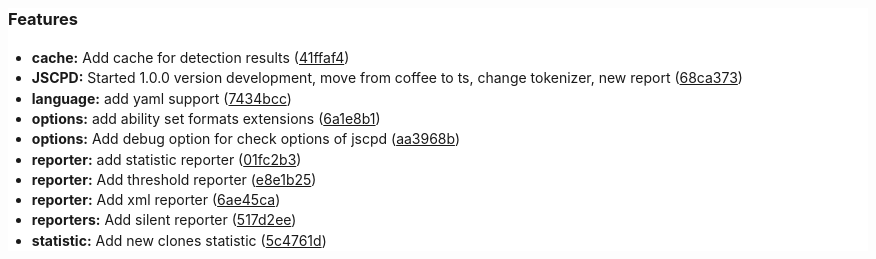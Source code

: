 ### Features

- **cache:** Add cache for detection results ([41ffaf4](https://github.com/kucherenko/jscpd/commit/41ffaf4))
- **JSCPD:** Started 1.0.0 version development, move from coffee to ts, change tokenizer, new report ([68ca373](https://github.com/kucherenko/jscpd/commit/68ca373))
- **language:** add yaml support ([7434bcc](https://github.com/kucherenko/jscpd/commit/7434bcc))
- **options:** add ability set formats extensions ([6a1e8b1](https://github.com/kucherenko/jscpd/commit/6a1e8b1))
- **options:** Add debug option for check options of jscpd ([aa3968b](https://github.com/kucherenko/jscpd/commit/aa3968b))
- **reporter:** add statistic reporter ([01fc2b3](https://github.com/kucherenko/jscpd/commit/01fc2b3))
- **reporter:** Add threshold reporter ([e8e1b25](https://github.com/kucherenko/jscpd/commit/e8e1b25))
- **reporter:** Add xml reporter ([6ae45ca](https://github.com/kucherenko/jscpd/commit/6ae45ca))
- **reporters:** Add silent reporter ([517d2ee](https://github.com/kucherenko/jscpd/commit/517d2ee))
- **statistic:** Add new clones statistic ([5c4761d](https://github.com/kucherenko/jscpd/commit/5c4761d))
